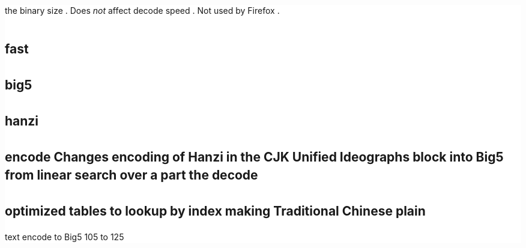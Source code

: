the
binary
size
.
Does
_not_
affect
decode
speed
.
Not
used
by
Firefox
.
#
#
#
fast
-
big5
-
hanzi
-
encode
Changes
encoding
of
Hanzi
in
the
CJK
Unified
Ideographs
block
into
Big5
from
linear
search
over
a
part
the
decode
-
optimized
tables
to
lookup
by
index
making
Traditional
Chinese
plain
-
text
encode
to
Big5
105
to
125